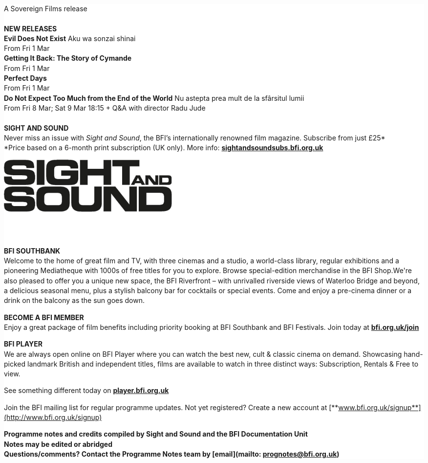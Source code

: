 A Sovereign Films release  
<br>
**NEW RELEASES**  
**Evil Does Not Exist** Aku wa sonzai shinai  
From Fri 1 Mar  
**Getting It Back: The Story of Cymande**  
From Fri 1 Mar  
**Perfect Days**  
From Fri 1 Mar  
**Do Not Expect Too Much from the End of the World** Nu astepta prea mult de la sfârsitul lumii  
From Fri 8 Mar; Sat 9 Mar 18:15 + Q&A with director Radu Jude  
<BR>
**SIGHT AND SOUND**<br>
Never miss an issue with _Sight and Sound_, the BFI’s internationally renowned film magazine. Subscribe from just £25*<br>
*Price based on a 6-month print subscription (UK only). More info: [**sightandsoundsubs.bfi.org.uk**](https://sightandsoundsubs.bfi.org.uk/subscribe)

<img style="float: left;" src="/img/sight-and-sound.jpg" width="40%" height="40%"><br><br><br><br><br><br><br><br>

**BFI SOUTHBANK**  
Welcome to the home of great film and TV, with three cinemas and a studio, a world-class library, regular exhibitions and a pioneering Mediatheque with 1000s of free titles for you to explore. Browse special-edition merchandise in the BFI Shop.We&#39;re also pleased to offer you a unique new space, the BFI Riverfront – with unrivalled riverside views of Waterloo Bridge and beyond, a delicious seasonal menu, plus a stylish balcony bar for cocktails or special events. Come and enjoy a pre-cinema dinner or a drink on the balcony as the sun goes down.  

**BECOME A BFI MEMBER**  
Enjoy a great package of film benefits including priority booking at BFI Southbank and BFI Festivals. Join today at [**bfi.org.uk/join**](http://www.bfi.org.uk/join)  

**BFI PLAYER**  
 We are always open online on BFI Player where you can watch the best new, cult &amp; classic cinema on demand. Showcasing hand-picked landmark British and independent titles, films are available to watch in three distinct ways: Subscription, Rentals &amp; Free to view.  

See something different today on [**player.bfi.org.uk**](https://player.bfi.org.uk)  

Join the BFI mailing list for regular programme updates. Not yet registered? Create a new account at [**www.bfi.org.uk/signup**](http://www.bfi.org.uk/signup)

**Programme notes and credits compiled by Sight and Sound and the BFI Documentation Unit  
Notes may be edited or abridged  
Questions/comments? Contact the Programme Notes team by [email](mailto: prognotes@bfi.org.uk)**


